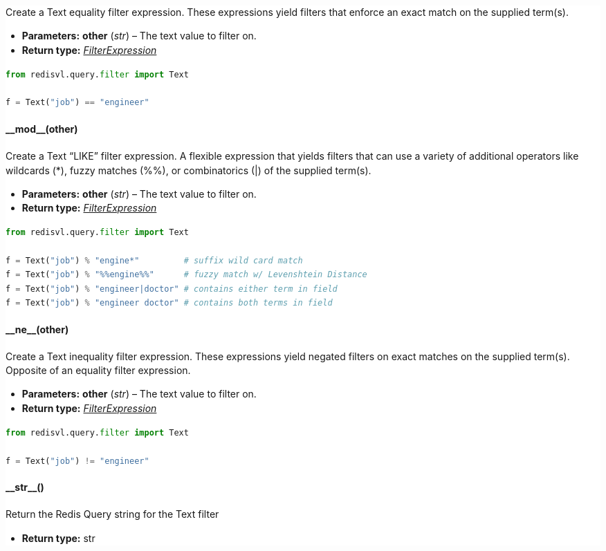 Create a Text equality filter expression. These expressions yield
filters that enforce an exact match on the supplied term(s).

* **Parameters:**
  **other** (*str*) – The text value to filter on.
* **Return type:**
  [*FilterExpression*](#redisvl.query.filter.FilterExpression)

```python
from redisvl.query.filter import Text

f = Text("job") == "engineer"
```

#### \_\_mod_\_(other)

Create a Text “LIKE” filter expression. A flexible expression that
yields filters that can use a variety of additional operators like
wildcards (\*), fuzzy matches (%%), or combinatorics (|) of the supplied
term(s).

* **Parameters:**
  **other** (*str*) – The text value to filter on.
* **Return type:**
  [*FilterExpression*](#redisvl.query.filter.FilterExpression)

```python
from redisvl.query.filter import Text

f = Text("job") % "engine*"         # suffix wild card match
f = Text("job") % "%%engine%%"      # fuzzy match w/ Levenshtein Distance
f = Text("job") % "engineer|doctor" # contains either term in field
f = Text("job") % "engineer doctor" # contains both terms in field
```

#### \_\_ne_\_(other)

Create a Text inequality filter expression. These expressions yield
negated filters on exact matches on the supplied term(s). Opposite of an
equality filter expression.

* **Parameters:**
  **other** (*str*) – The text value to filter on.
* **Return type:**
  [*FilterExpression*](#redisvl.query.filter.FilterExpression)

```python
from redisvl.query.filter import Text

f = Text("job") != "engineer"
```

#### \_\_str_\_()

Return the Redis Query string for the Text filter

* **Return type:**
  str
